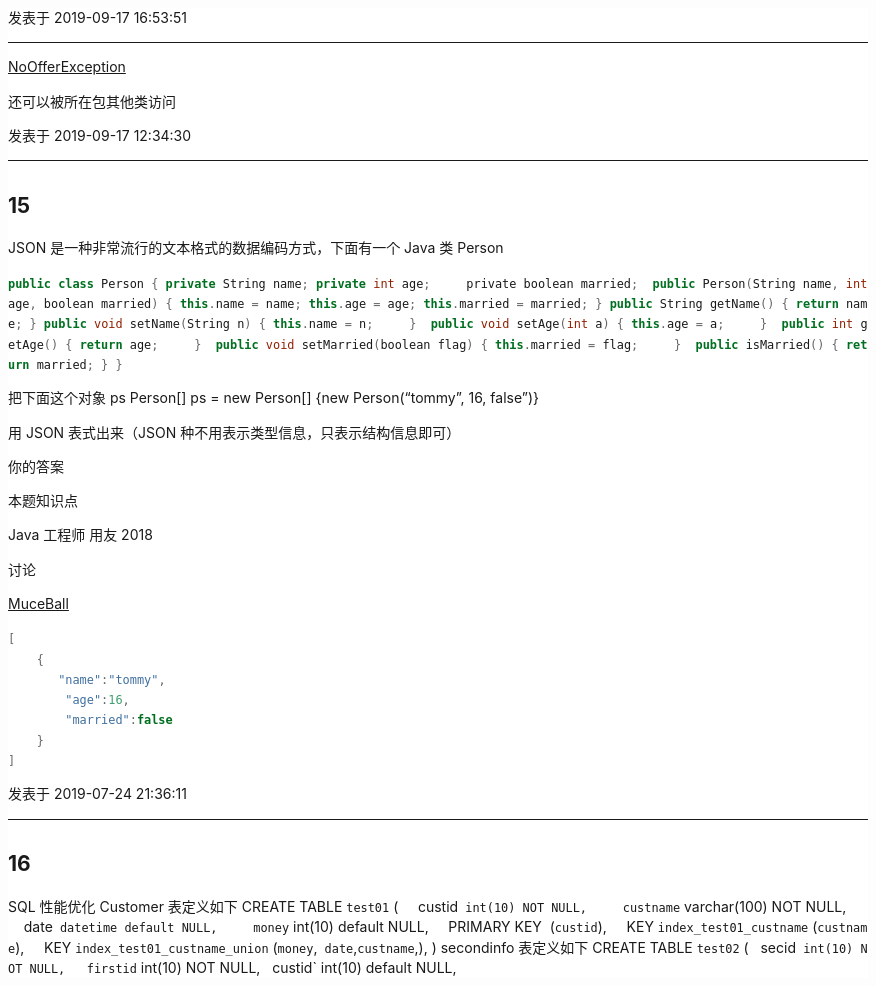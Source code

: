 发表于 2019-09-17 16:53:51

* * *

[NoOfferException](https://www.nowcoder.com/profile/1554976)

还可以被所在包其他类访问

发表于 2019-09-17 12:34:30

* * *

## 15

JSON 是一种非常流行的文本格式的数据编码方式，下面有一个 Java 类 Person   

```cpp
public class Person { private String name; private int age;     private boolean married;  public Person(String name, int age, boolean married) { this.name = name; this.age = age; this.married = married; } public String getName() { return name; } public void setName(String n) { this.name = n;     }  public void setAge(int a) { this.age = a;     }  public int getAge() { return age;     }  public void setMarried(boolean flag) { this.married = flag;     }  public isMarried() { return married; } }
```

  把下面这个对象 ps
Person[] ps = new Person[] {new Person(“tommy”, 16, false”)}

用 JSON 表式出来（JSON 种不用表示类型信息，只表示结构信息即可） 

你的答案

本题知识点

Java 工程师 用友 2018

讨论

[MuceBall](https://www.nowcoder.com/profile/904572947)

```cpp
[
    {
       "name":"tommy",
        "age":16,
        "married":false   
    }
]
```

发表于 2019-07-24 21:36:11

* * *

## 16

SQL 性能优化
Customer 表定义如下
CREATE TABLE `test01` (
    custid` int(10) NOT NULL,
    custname` varchar(100) NOT NULL,
    date` datetime default NULL,
    money` int(10) default NULL,
    PRIMARY KEY  (`custid`),
    KEY `index_test01_custname` (`custname`),
    KEY `index_test01_custname_union` (`money`,` date`,`custname`,),
)
secondinfo 表定义如下
CREATE TABLE `test02` (
  secid` int(10) NOT NULL,
  firstid` int(10) NOT NULL,
  custid` int(10) default NULL,